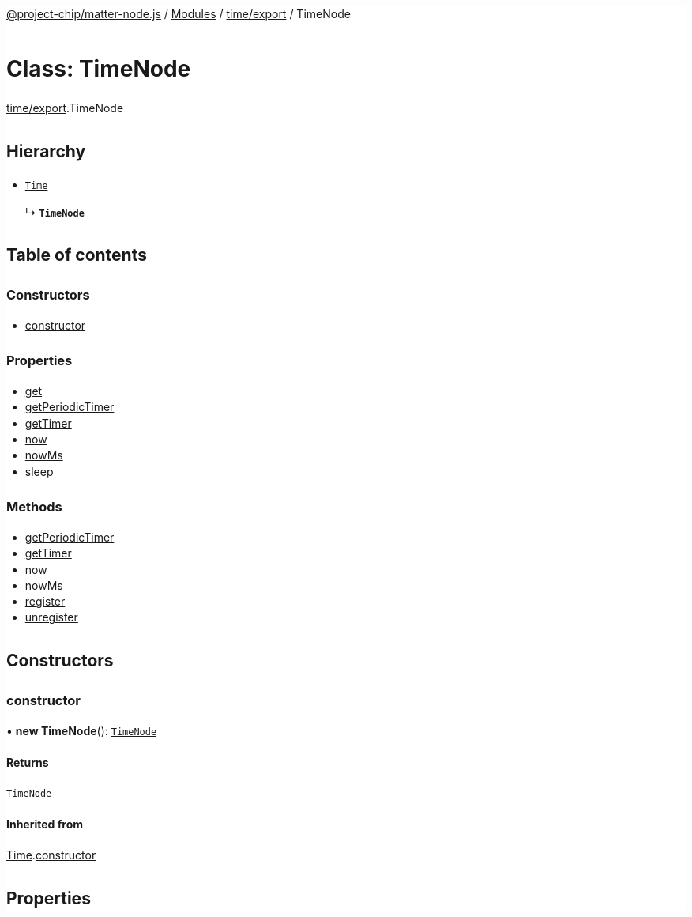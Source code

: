 [@project-chip/matter-node.js](../README.md) / [Modules](../modules.md) / [time/export](../modules/time_export.md) / TimeNode

# Class: TimeNode

[time/export](../modules/time_export.md).TimeNode

## Hierarchy

- [`Time`](time_export.Time.md)

  ↳ **`TimeNode`**

## Table of contents

### Constructors

- [constructor](time_export.TimeNode.md#constructor)

### Properties

- [get](time_export.TimeNode.md#get)
- [getPeriodicTimer](time_export.TimeNode.md#getperiodictimer)
- [getTimer](time_export.TimeNode.md#gettimer)
- [now](time_export.TimeNode.md#now)
- [nowMs](time_export.TimeNode.md#nowms)
- [sleep](time_export.TimeNode.md#sleep)

### Methods

- [getPeriodicTimer](time_export.TimeNode.md#getperiodictimer-1)
- [getTimer](time_export.TimeNode.md#gettimer-1)
- [now](time_export.TimeNode.md#now-1)
- [nowMs](time_export.TimeNode.md#nowms-1)
- [register](time_export.TimeNode.md#register)
- [unregister](time_export.TimeNode.md#unregister)

## Constructors

### constructor

• **new TimeNode**(): [`TimeNode`](time_export.TimeNode.md)

#### Returns

[`TimeNode`](time_export.TimeNode.md)

#### Inherited from

[Time](time_export.Time.md).[constructor](time_export.Time.md#constructor)

## Properties
